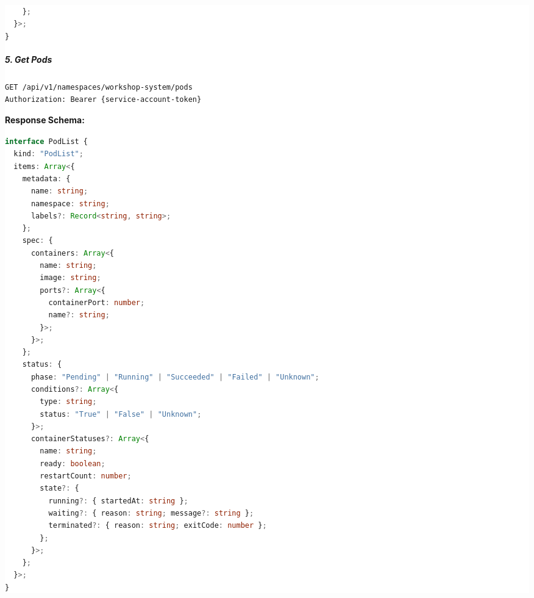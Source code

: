```typescript
    };
  }>;
}
```

##### **5. Get Pods**
```
GET /api/v1/namespaces/workshop-system/pods
Authorization: Bearer {service-account-token}
```

**Response Schema:**
```typescript
interface PodList {
  kind: "PodList";
  items: Array<{
    metadata: {
      name: string;
      namespace: string;
      labels?: Record<string, string>;
    };
    spec: {
      containers: Array<{
        name: string;
        image: string;
        ports?: Array<{
          containerPort: number;
          name?: string;
        }>;
      }>;
    };
    status: {
      phase: "Pending" | "Running" | "Succeeded" | "Failed" | "Unknown";
      conditions?: Array<{
        type: string;
        status: "True" | "False" | "Unknown";
      }>;
      containerStatuses?: Array<{
        name: string;
        ready: boolean;
        restartCount: number;
        state?: {
          running?: { startedAt: string };
          waiting?: { reason: string; message?: string };
          terminated?: { reason: string; exitCode: number };
        };
      }>;
    };
  }>;
}
```
